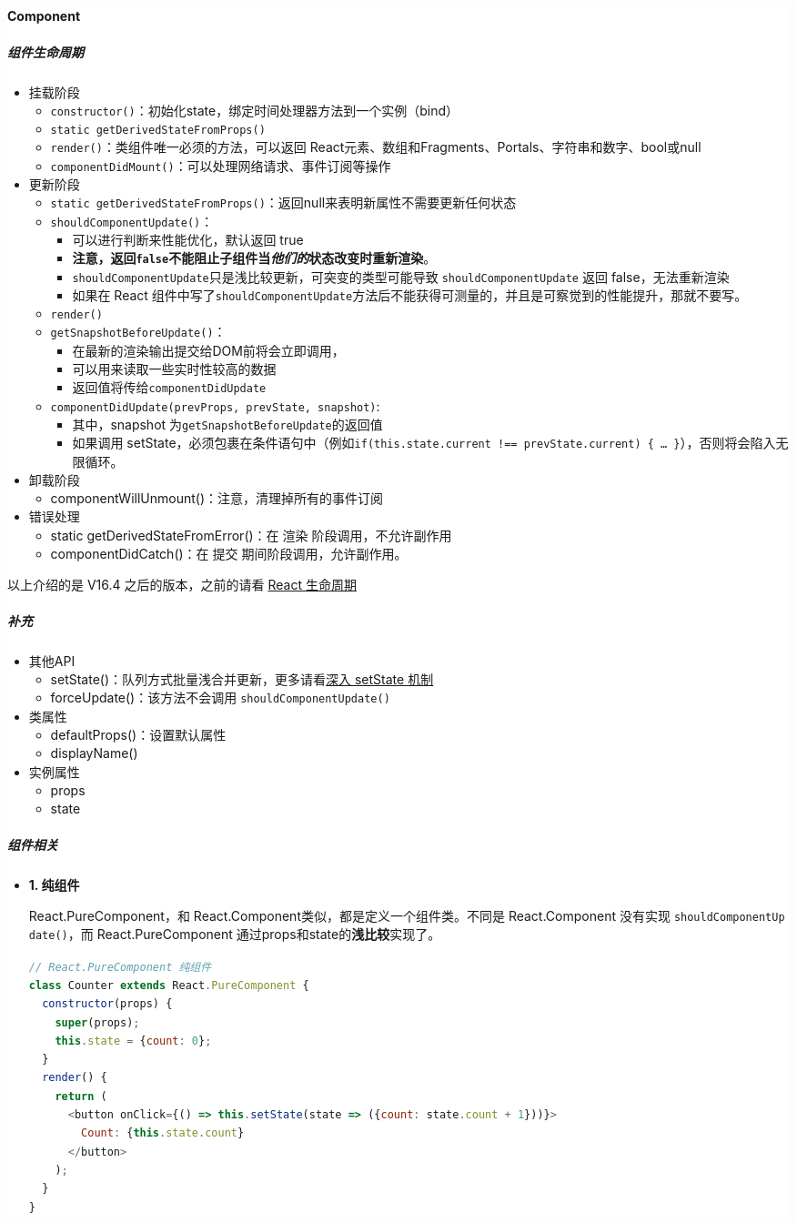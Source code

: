 #### Component

##### 组件生命周期

- 挂载阶段
  - `constructor()`：初始化state，绑定时间处理器方法到一个实例（bind）
  - `static getDerivedStateFromProps()`
  - `render()`：类组件唯一必须的方法，可以返回 React元素、数组和Fragments、Portals、字符串和数字、bool或null
  - `componentDidMount()`：可以处理网络请求、事件订阅等操作
- 更新阶段
  - `static getDerivedStateFromProps()`：返回null来表明新属性不需要更新任何状态
  - `shouldComponentUpdate()`：
    - 可以进行判断来性能优化，默认返回 true
    - **注意，返回`false`不能阻止子组件当*他们的*状态改变时重新渲染**。
    - `shouldComponentUpdate`只是浅比较更新，可突变的类型可能导致 `shouldComponentUpdate` 返回 false，无法重新渲染
    - 如果在 React 组件中写了`shouldComponentUpdate`方法后不能获得可测量的，并且是可察觉到的性能提升，那就不要写。
  - `render()`
  - `getSnapshotBeforeUpdate()`：
    - 在最新的渲染输出提交给DOM前将会立即调用，
    - 可以用来读取一些实时性较高的数据
    - 返回值将传给`componentDidUpdate`
  - `componentDidUpdate(prevProps, prevState, snapshot)`:
    - 其中，snapshot 为`getSnapshotBeforeUpdate`的返回值
    - 如果调用 setState，必须包裹在条件语句中（例如`if(this.state.current !== prevState.current) { … }`），否则将会陷入无限循环。
- 卸载阶段
  - componentWillUnmount()：注意，清理掉所有的事件订阅
- 错误处理
  - static getDerivedStateFromError()：在 渲染 阶段调用，不允许副作用
  - componentDidCatch()：在 提交 期间阶段调用，允许副作用。

以上介绍的是 V16.4 之后的版本，之前的请看 [React 生命周期](https://github.com/sisterAn/blog/issues/34)

##### 补充

- 其他API
  - setState()：队列方式批量浅合并更新，更多请看[深入 setState 机制](https://github.com/LuNaHaiJiao/blog/issues/26)
  - forceUpdate()：该方法不会调用 `shouldComponentUpdate()`
- 类属性
  - defaultProps()：设置默认属性
  - displayName()
- 实例属性
  - props
  - state

##### 组件相关

- **1. 纯组件**

  React.PureComponent，和 React.Component类似，都是定义一个组件类。不同是 React.Component 没有实现 `shouldComponentUpdate()`，而 React.PureComponent 通过props和state的**浅比较**实现了。

  ```js
  // React.PureComponent 纯组件
  class Counter extends React.PureComponent {
    constructor(props) {
      super(props);
      this.state = {count: 0};
    }
    render() {
      return (
        <button onClick={() => this.setState(state => ({count: state.count + 1}))}>
          Count: {this.state.count}
        </button>
      );
    }
  }
  ```